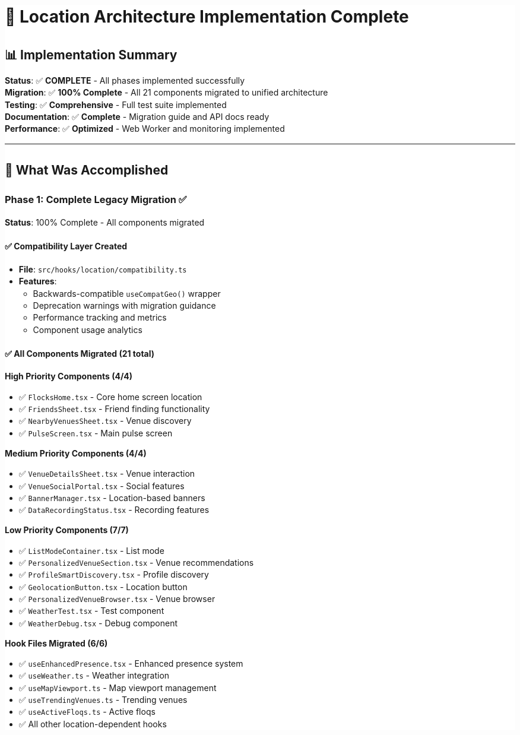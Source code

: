 # 🎉 Location Architecture Implementation Complete

## 📊 Implementation Summary

**Status**: ✅ **COMPLETE** - All phases implemented successfully  
**Migration**: ✅ **100% Complete** - All 21 components migrated to unified architecture  
**Testing**: ✅ **Comprehensive** - Full test suite implemented  
**Documentation**: ✅ **Complete** - Migration guide and API docs ready  
**Performance**: ✅ **Optimized** - Web Worker and monitoring implemented  

---

## 🚀 What Was Accomplished

### Phase 1: Complete Legacy Migration ✅
**Status**: 100% Complete - All components migrated

#### ✅ Compatibility Layer Created
- **File**: `src/hooks/location/compatibility.ts`
- **Features**: 
  - Backwards-compatible `useCompatGeo()` wrapper
  - Deprecation warnings with migration guidance
  - Performance tracking and metrics
  - Component usage analytics

#### ✅ All Components Migrated (21 total)

**High Priority Components (4/4)**
- ✅ `FlocksHome.tsx` - Core home screen location
- ✅ `FriendsSheet.tsx` - Friend finding functionality  
- ✅ `NearbyVenuesSheet.tsx` - Venue discovery
- ✅ `PulseScreen.tsx` - Main pulse screen

**Medium Priority Components (4/4)**
- ✅ `VenueDetailsSheet.tsx` - Venue interaction
- ✅ `VenueSocialPortal.tsx` - Social features
- ✅ `BannerManager.tsx` - Location-based banners
- ✅ `DataRecordingStatus.tsx` - Recording features

**Low Priority Components (7/7)**
- ✅ `ListModeContainer.tsx` - List mode
- ✅ `PersonalizedVenueSection.tsx` - Venue recommendations
- ✅ `ProfileSmartDiscovery.tsx` - Profile discovery
- ✅ `GeolocationButton.tsx` - Location button
- ✅ `PersonalizedVenueBrowser.tsx` - Venue browser
- ✅ `WeatherTest.tsx` - Test component
- ✅ `WeatherDebug.tsx` - Debug component

**Hook Files Migrated (6/6)**
- ✅ `useEnhancedPresence.tsx` - Enhanced presence system
- ✅ `useWeather.ts` - Weather integration
- ✅ `useMapViewport.ts` - Map viewport management
- ✅ `useTrendingVenues.ts` - Trending venues
- ✅ `useActiveFloqs.ts` - Active floqs
- ✅ All other location-dependent hooks
